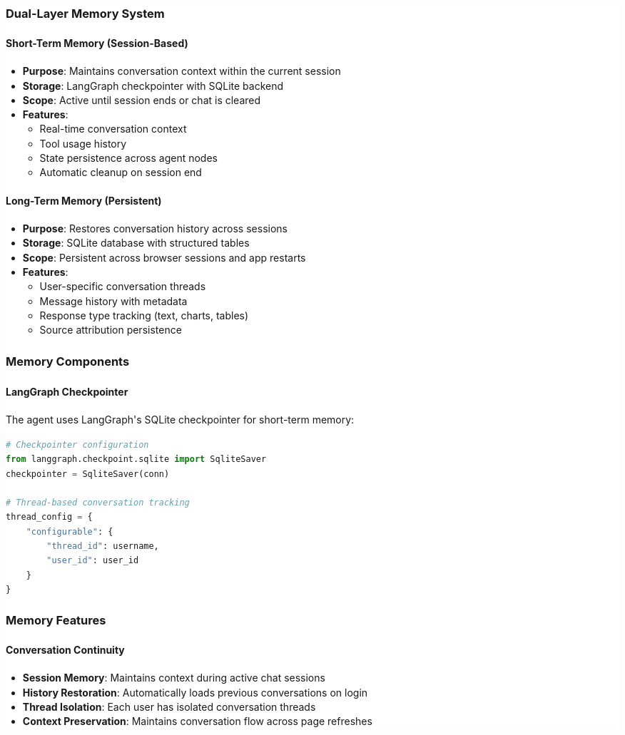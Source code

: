 ### Dual-Layer Memory System

#### **Short-Term Memory (Session-Based)**

- **Purpose**: Maintains conversation context within the current session
- **Storage**: LangGraph checkpointer with SQLite backend
- **Scope**: Active until session ends or chat is cleared
- **Features**:
  - Real-time conversation context
  - Tool usage history
  - State persistence across agent nodes
  - Automatic cleanup on session end

#### **Long-Term Memory (Persistent)**

- **Purpose**: Restores conversation history across sessions
- **Storage**: SQLite database with structured tables
- **Scope**: Persistent across browser sessions and app restarts
- **Features**:
  - User-specific conversation threads
  - Message history with metadata
  - Response type tracking (text, charts, tables)
  - Source attribution persistence

### Memory Components

#### **LangGraph Checkpointer**

The agent uses LangGraph's SQLite checkpointer for short-term memory:

```python
# Checkpointer configuration
from langgraph.checkpoint.sqlite import SqliteSaver
checkpointer = SqliteSaver(conn)

# Thread-based conversation tracking
thread_config = {
    "configurable": {
        "thread_id": username,
        "user_id": user_id
    }
}
```

### Memory Features

#### **Conversation Continuity**

- **Session Memory**: Maintains context during active chat sessions
- **History Restoration**: Automatically loads previous conversations on login
- **Thread Isolation**: Each user has isolated conversation threads
- **Context Preservation**: Maintains conversation flow across page refreshes
